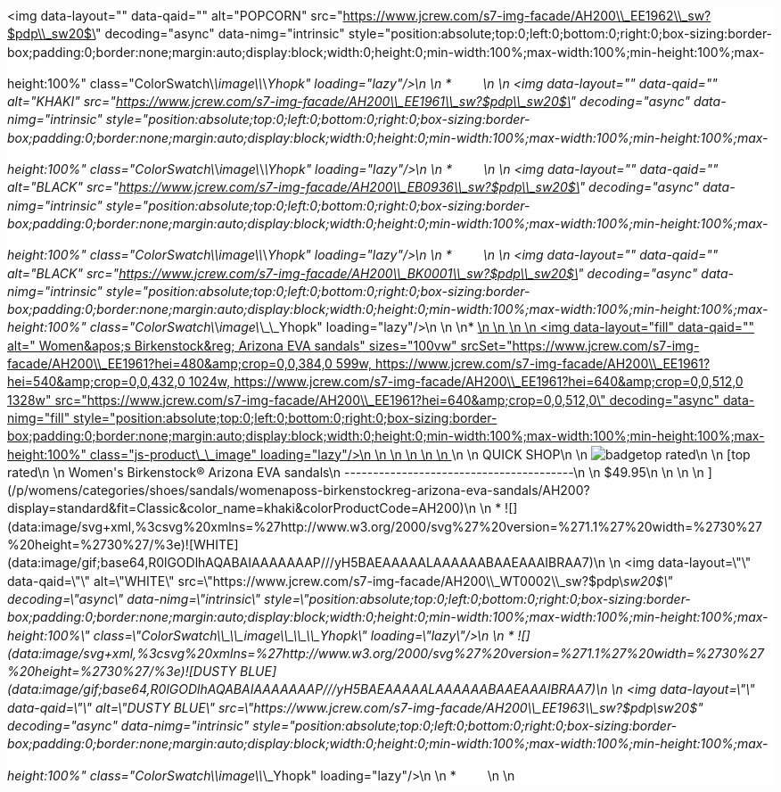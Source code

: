<img data-layout=\"\" data-qaid=\"\" alt=\"POPCORN\" src=\"https://www.jcrew.com/s7-img-facade/AH200\\_EE1962\\_sw?$pdp\\_sw20$\" decoding=\"async\" data-nimg=\"intrinsic\" style=\"position:absolute;top:0;left:0;bottom:0;right:0;box-sizing:border-box;padding:0;border:none;margin:auto;display:block;width:0;height:0;min-width:100%;max-width:100%;min-height:100%;max-height:100%\" class=\"ColorSwatch\\_\\_image\\_\\_\\_Yhopk\" loading=\"lazy\"/>\n        \n    *   ![](data:image/svg+xml,%3csvg%20xmlns=%27http://www.w3.org/2000/svg%27%20version=%271.1%27%20width=%2730%27%20height=%2730%27/%3e)![KHAKI](data:image/gif;base64,R0lGODlhAQABAIAAAAAAAP///yH5BAEAAAAALAAAAAABAAEAAAIBRAA7)\n        \n        <img data-layout=\"\" data-qaid=\"\" alt=\"KHAKI\" src=\"https://www.jcrew.com/s7-img-facade/AH200\\_EE1961\\_sw?$pdp\\_sw20$\" decoding=\"async\" data-nimg=\"intrinsic\" style=\"position:absolute;top:0;left:0;bottom:0;right:0;box-sizing:border-box;padding:0;border:none;margin:auto;display:block;width:0;height:0;min-width:100%;max-width:100%;min-height:100%;max-height:100%\" class=\"ColorSwatch\\_\\_image\\_\\_\\_Yhopk\" loading=\"lazy\"/>\n        \n    *   ![](data:image/svg+xml,%3csvg%20xmlns=%27http://www.w3.org/2000/svg%27%20version=%271.1%27%20width=%2730%27%20height=%2730%27/%3e)![BLACK](data:image/gif;base64,R0lGODlhAQABAIAAAAAAAP///yH5BAEAAAAALAAAAAABAAEAAAIBRAA7)\n        \n        <img data-layout=\"\" data-qaid=\"\" alt=\"BLACK\" src=\"https://www.jcrew.com/s7-img-facade/AH200\\_EB0936\\_sw?$pdp\\_sw20$\" decoding=\"async\" data-nimg=\"intrinsic\" style=\"position:absolute;top:0;left:0;bottom:0;right:0;box-sizing:border-box;padding:0;border:none;margin:auto;display:block;width:0;height:0;min-width:100%;max-width:100%;min-height:100%;max-height:100%\" class=\"ColorSwatch\\_\\_image\\_\\_\\_Yhopk\" loading=\"lazy\"/>\n        \n    *   ![](data:image/svg+xml,%3csvg%20xmlns=%27http://www.w3.org/2000/svg%27%20version=%271.1%27%20width=%2730%27%20height=%2730%27/%3e)![BLACK](data:image/gif;base64,R0lGODlhAQABAIAAAAAAAP///yH5BAEAAAAALAAAAAABAAEAAAIBRAA7)\n        \n        <img data-layout=\"\" data-qaid=\"\" alt=\"BLACK\" src=\"https://www.jcrew.com/s7-img-facade/AH200\\_BK0001\\_sw?$pdp\\_sw20$\" decoding=\"async\" data-nimg=\"intrinsic\" style=\"position:absolute;top:0;left:0;bottom:0;right:0;box-sizing:border-box;padding:0;border:none;margin:auto;display:block;width:0;height:0;min-width:100%;max-width:100%;min-height:100%;max-height:100%\" class=\"ColorSwatch\\_\\_image\\_\\_\\_Yhopk\" loading=\"lazy\"/>\n        \n    \n*   [\n    \n    ![ Women&apos;s Birkenstock&reg; Arizona EVA sandals](data:image/gif;base64,R0lGODlhAQABAIAAAAAAAP///yH5BAEAAAAALAAAAAABAAEAAAIBRAA7)\n    \n    <img data-layout=\"fill\" data-qaid=\"\" alt=\" Women&amp;apos;s Birkenstock&amp;reg; Arizona EVA sandals\" sizes=\"100vw\" srcSet=\"https://www.jcrew.com/s7-img-facade/AH200\\_EE1961?hei=480&amp;crop=0,0,384,0 599w, https://www.jcrew.com/s7-img-facade/AH200\\_EE1961?hei=540&amp;crop=0,0,432,0 1024w, https://www.jcrew.com/s7-img-facade/AH200\\_EE1961?hei=640&amp;crop=0,0,512,0 1328w\" src=\"https://www.jcrew.com/s7-img-facade/AH200\\_EE1961?hei=640&amp;crop=0,0,512,0\" decoding=\"async\" data-nimg=\"fill\" style=\"position:absolute;top:0;left:0;bottom:0;right:0;box-sizing:border-box;padding:0;border:none;margin:auto;display:block;width:0;height:0;min-width:100%;max-width:100%;min-height:100%;max-height:100%\" class=\"js-product\\_\\_image\" loading=\"lazy\"/>\n    \n    \n    \n    \n    \n    ](/p/womens/categories/shoes/sandals/womenaposs-birkenstockreg-arizona-eva-sandals/AH200?display=standard&fit=Classic&color_name=khaki&colorProductCode=AH200)\n    \n    QUICK SHOP\n    \n    ![badge](https://www.jcrew.com/s7-img-facade/TR)top rated\n    \n    [top rated\n    \n    Women's Birkenstock® Arizona EVA sandals\n    ----------------------------------------\n    \n    $49.95\n    \n    \n    \n    ](/p/womens/categories/shoes/sandals/womenaposs-birkenstockreg-arizona-eva-sandals/AH200?display=standard&fit=Classic&color_name=khaki&colorProductCode=AH200)\n    \n    *   ![](data:image/svg+xml,%3csvg%20xmlns=%27http://www.w3.org/2000/svg%27%20version=%271.1%27%20width=%2730%27%20height=%2730%27/%3e)![WHITE](data:image/gif;base64,R0lGODlhAQABAIAAAAAAAP///yH5BAEAAAAALAAAAAABAAEAAAIBRAA7)\n        \n        <img data-layout=\"\" data-qaid=\"\" alt=\"WHITE\" src=\"https://www.jcrew.com/s7-img-facade/AH200\\_WT0002\\_sw?$pdp\\_sw20$\" decoding=\"async\" data-nimg=\"intrinsic\" style=\"position:absolute;top:0;left:0;bottom:0;right:0;box-sizing:border-box;padding:0;border:none;margin:auto;display:block;width:0;height:0;min-width:100%;max-width:100%;min-height:100%;max-height:100%\" class=\"ColorSwatch\\_\\_image\\_\\_\\_Yhopk\" loading=\"lazy\"/>\n        \n    *   ![](data:image/svg+xml,%3csvg%20xmlns=%27http://www.w3.org/2000/svg%27%20version=%271.1%27%20width=%2730%27%20height=%2730%27/%3e)![DUSTY BLUE](data:image/gif;base64,R0lGODlhAQABAIAAAAAAAP///yH5BAEAAAAALAAAAAABAAEAAAIBRAA7)\n        \n        <img data-layout=\"\" data-qaid=\"\" alt=\"DUSTY BLUE\" src=\"https://www.jcrew.com/s7-img-facade/AH200\\_EE1963\\_sw?$pdp\\_sw20$\" decoding=\"async\" data-nimg=\"intrinsic\" style=\"position:absolute;top:0;left:0;bottom:0;right:0;box-sizing:border-box;padding:0;border:none;margin:auto;display:block;width:0;height:0;min-width:100%;max-width:100%;min-height:100%;max-height:100%\" class=\"ColorSwatch\\_\\_image\\_\\_\\_Yhopk\" loading=\"lazy\"/>\n        \n    *   ![](data:image/svg+xml,%3csvg%20xmlns=%27http://www.w3.org/2000/svg%27%20version=%271.1%27%20width=%2730%27%20height=%2730%27/%3e)![POPCORN](data:image/gif;base64,R0lGODlhAQABAIAAAAAAAP///yH5BAEAAAAALAAAAAABAAEAAAIBRAA7)\n        \n